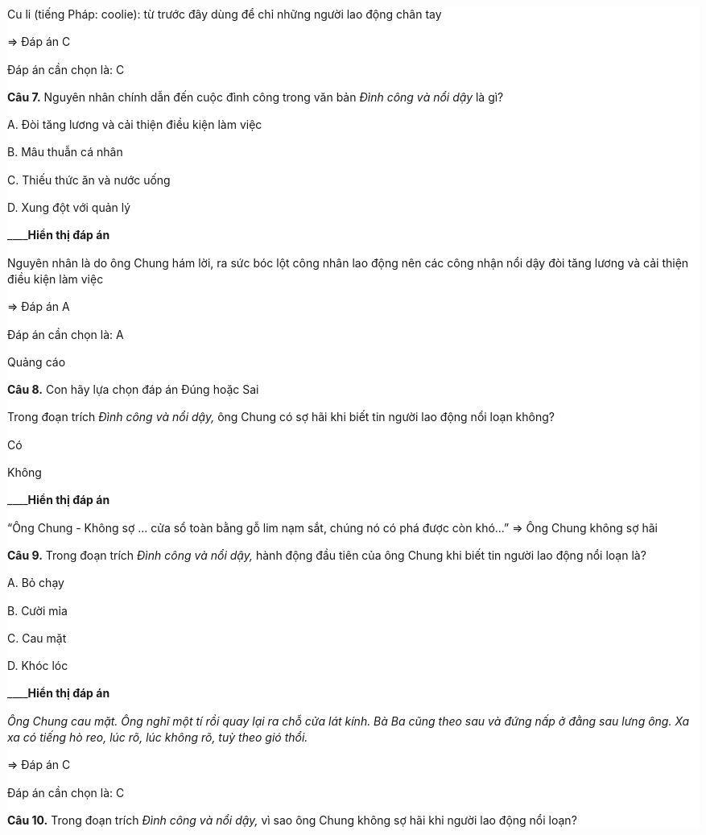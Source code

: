 Cu li (tiếng Pháp: coolie): từ trước đây dùng để chỉ những người lao động chân tay

=> Đáp án C

Đáp án cần chọn là: C

**Câu 7.** Nguyên nhân chính dẫn đến cuộc đình công trong văn bản  _Đình công và nổi dậy_ là gì?

A. Đòi tăng lương và cải thiện điều kiện làm việc

B. Mâu thuẫn cá nhân 

C. Thiếu thức ăn và nước uống 

D. Xung đột với quản lý 

____**Hiển thị đáp án**

Nguyên nhân là do ông Chung hám lời, ra sức bóc lột công nhân lao động nên các công nhận nổi dậy đòi tăng lương và cải thiện điều kiện làm việc

=> Đáp án A

Đáp án cần chọn là: A

Quảng cáo

**Câu 8.** Con hãy lựa chọn đáp án Đúng hoặc Sai

Trong đoạn trích  _Đình công và nổi dậy,_ ông Chung có sợ hãi khi biết tin người lao động nổi loạn không?

Có

Không

____**Hiển thị đáp án**

“Ông Chung - Không sợ ... cửa sổ toàn bằng gỗ lim nạm sắt, chúng nó có phá được còn khó...” => Ông Chung không sợ hãi

**Câu 9.** Trong đoạn trích  _Đình công và nổi dậy,_ hành động đầu tiên của ông Chung khi biết tin người lao động nổi loạn là?

A. Bỏ chạy

B. Cười mỉa

C. Cau mặt

D. Khóc lóc

____**Hiển thị đáp án**

_Ông Chung cau mặt. Ông nghĩ một tí rồi quay lại ra chỗ cửa lát kính. Bà Ba cũng theo sau và đứng nấp ở đằng sau lưng ông. Xa xa có tiếng hò reo, lúc rõ, lúc không rõ, tuỳ theo gió thổi._

=> Đáp án C

Đáp án cần chọn là: C

**Câu 10.** Trong đoạn trích  _Đình công và nổi dậy,_ vì sao ông Chung không sợ hãi khi người lao động nổi loạn?
